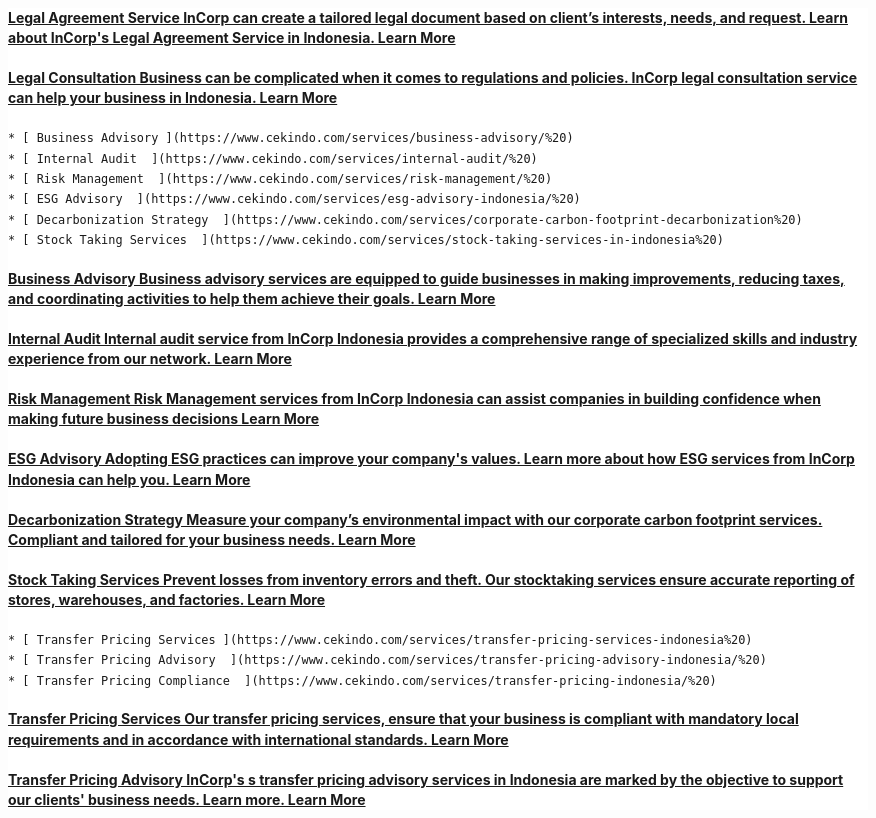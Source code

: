 #### [Legal Agreement Service InCorp can create a tailored legal document based on client’s interests, needs, and request. Learn about InCorp's Legal Agreement Service in Indonesia. Learn More  ](https://www.cekindo.com/services/legal-agreement-service-indonesia/%20)
#### [Legal Consultation Business can be complicated when it comes to regulations and policies. InCorp legal consultation service can help your business in Indonesia. Learn More  ](https://www.cekindo.com/services/legal-consultation-indonesia/%20)
    * [ Business Advisory​ ](https://www.cekindo.com/services/business-advisory/%20)
    * [ Internal Audit​  ](https://www.cekindo.com/services/internal-audit/%20)
    * [ Risk Management  ](https://www.cekindo.com/services/risk-management/%20)
    * [ ESG Advisory  ](https://www.cekindo.com/services/esg-advisory-indonesia/%20)
    * [ Decarbonization Strategy  ](https://www.cekindo.com/services/corporate-carbon-footprint-decarbonization%20)
    * [ Stock Taking Services  ](https://www.cekindo.com/services/stock-taking-services-in-indonesia%20)
#### [Business Advisory​ Business advisory services are equipped to guide businesses in making improvements, reducing taxes, and coordinating activities to help them achieve their goals. Learn More  ](https://www.cekindo.com/services/business-advisory/%20)
#### [Internal Audit​ Internal audit service from InCorp Indonesia provides a comprehensive range of specialized skills and industry experience from our network. Learn More  ](https://www.cekindo.com/services/internal-audit/%20)
#### [Risk Management Risk Management services from InCorp Indonesia can assist companies in building confidence when making future business decisions Learn More  ](https://www.cekindo.com/services/risk-management/%20)
#### [ESG Advisory Adopting ESG practices can improve your company's values. Learn more about how ESG services from InCorp Indonesia can help you. Learn More  ](https://www.cekindo.com/services/esg-advisory-indonesia/%20)
#### [Decarbonization Strategy Measure your company’s environmental impact with our corporate carbon footprint services. Compliant and tailored for your business needs. Learn More  ](https://www.cekindo.com/services/corporate-carbon-footprint-decarbonization%20)
#### [Stock Taking Services Prevent losses from inventory errors and theft. Our stocktaking services ensure accurate reporting of stores, warehouses, and factories. Learn More  ](https://www.cekindo.com/services/stock-taking-services-in-indonesia%20)
    * [ Transfer Pricing Services ](https://www.cekindo.com/services/transfer-pricing-services-indonesia%20)
    * [ Transfer Pricing Advisory  ](https://www.cekindo.com/services/transfer-pricing-advisory-indonesia/%20)
    * [ Transfer Pricing Compliance  ](https://www.cekindo.com/services/transfer-pricing-indonesia/%20)
#### [Transfer Pricing Services Our transfer pricing services, ensure that your business is compliant with mandatory local requirements and in accordance with international standards. Learn More  ](https://www.cekindo.com/services/transfer-pricing-services-indonesia%20)
#### [Transfer Pricing Advisory InCorp's s transfer pricing advisory services in Indonesia are marked by the objective to support our clients' business needs. Learn more. Learn More  ](https://www.cekindo.com/services/transfer-pricing-advisory-indonesia/%20)